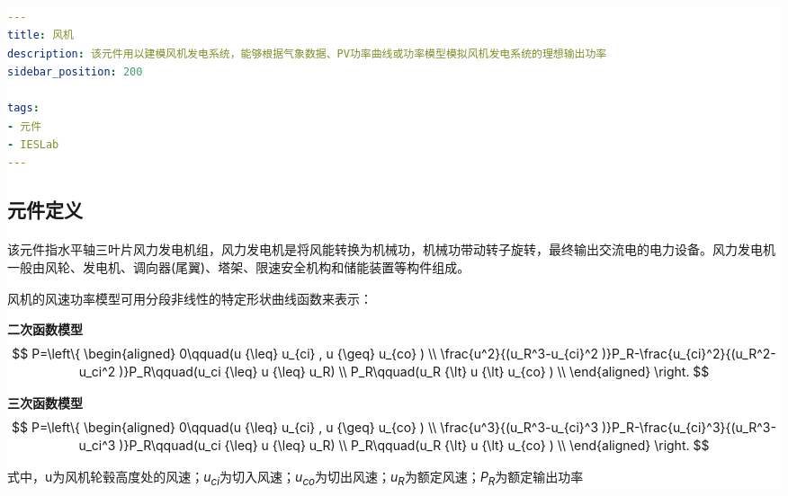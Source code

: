 ```yaml
---
title: 风机
description: 该元件用以建模风机发电系统，能够根据气象数据、PV功率曲线或功率模型模拟风机发电系统的理想输出功率
sidebar_position: 200

tags: 
- 元件
- IESLab
---
```



## 元件定义

该元件指水平轴三叶片风力发电机组，风力发电机是将风能转换为机械功，机械功带动转子旋转，最终输出交流电的电力设备。风力发电机一般由风轮、发电机、调向器(尾翼)、塔架、限速安全机构和储能装置等构件组成。


风机的风速功率模型可用分段非线性的特定形状曲线函数来表示：

**二次函数模型**
$$
P=\left\{
\begin{aligned}
0\qquad(u {\leq} u_{ci} ,  u {\geq} u_{co} ) \\
\frac{u^2}{(u_R^3-u_{ci}^2 )}P_R-\frac{u_{ci}^2}{(u_R^2-u_ci^2 )}P_R\qquad(u_ci {\leq} u {\leq} u_R) \\
P_R\qquad(u_R {\lt} u {\lt} u_{co} ) \\
\end{aligned}
\right.
$$

**三次函数模型**
$$
P=\left\{
\begin{aligned}
0\qquad(u {\leq} u_{ci} ,  u {\geq} u_{co} ) \\
\frac{u^3}{(u_R^3-u_{ci}^3 )}P_R-\frac{u_{ci}^3}{(u_R^3-u_ci^3 )}P_R\qquad(u_ci {\leq} u {\leq} u_R) \\
P_R\qquad(u_R {\lt} u {\lt} u_{co} ) \\
\end{aligned}
\right.
$$

式中，u为风机轮毂高度处的风速；$u_{ci}$为切入风速；$u_{co}$为切出风速；$u_R$为额定风速；$P_R$为额定输出功率
